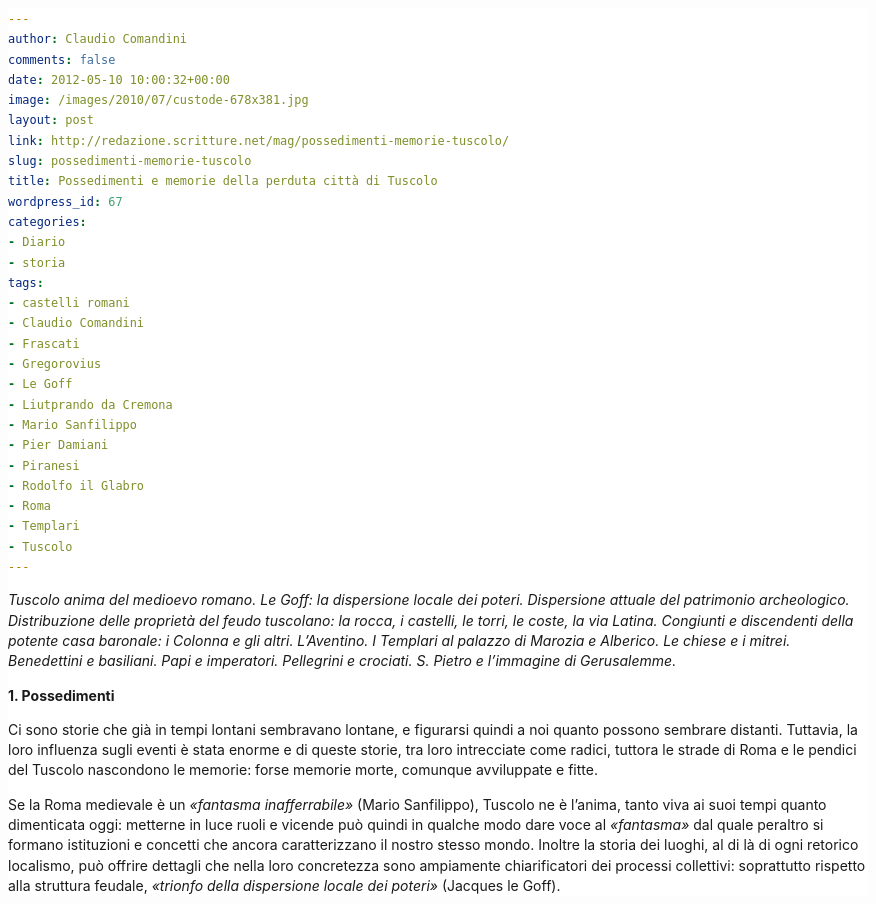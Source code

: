 ```yaml
---
author: Claudio Comandini
comments: false
date: 2012-05-10 10:00:32+00:00
image: /images/2010/07/custode-678x381.jpg
layout: post
link: http://redazione.scritture.net/mag/possedimenti-memorie-tuscolo/
slug: possedimenti-memorie-tuscolo
title: Possedimenti e memorie della perduta città di Tuscolo
wordpress_id: 67
categories:
- Diario
- storia
tags:
- castelli romani
- Claudio Comandini
- Frascati
- Gregorovius
- Le Goff
- Liutprando da Cremona
- Mario Sanfilippo
- Pier Damiani
- Piranesi
- Rodolfo il Glabro
- Roma
- Templari
- Tuscolo
---
```


_Tuscolo anima del medioevo romano. Le Goff: la dispersione locale dei poteri. Dispersione attuale del patrimonio archeologico. Distribuzione delle proprietà del feudo tuscolano: la rocca, i castelli, le torri, le coste, la via Latina. Congiunti e discendenti della potente casa baronale: i Colonna e gli altri. L’Aventino. I Templari al palazzo di Marozia e Alberico. Le chiese e i mitrei. Benedettini e basiliani. Papi e imperatori. Pellegrini e crociati. S. Pietro e l’immagine di Gerusalemme._



**1. Possedimenti**

Ci sono storie che già in tempi lontani sembravano lontane, e figurarsi quindi a noi quanto possono sembrare distanti. Tuttavia, la loro influenza sugli eventi è stata enorme e di queste storie, tra loro intrecciate come radici, tuttora le strade di Roma e le pendici del Tuscolo nascondono le memorie: forse memorie morte, comunque avviluppate e fitte.

Se la Roma medievale è un _«fantasma inafferrabile»_ (Mario Sanfilippo), Tuscolo ne è l’anima, tanto viva ai suoi tempi quanto dimenticata oggi: metterne in luce ruoli e vicende può quindi in qualche modo dare voce al _«fantasma»_ dal quale peraltro si formano istituzioni e concetti che ancora caratterizzano il nostro stesso mondo. Inoltre la storia dei luoghi, al di là di ogni retorico localismo, può offrire dettagli che nella loro concretezza sono ampiamente chiarificatori dei processi collettivi: soprattutto rispetto alla struttura feudale, _«trionfo della dispersione locale dei poteri»_ (Jacques le Goff).

